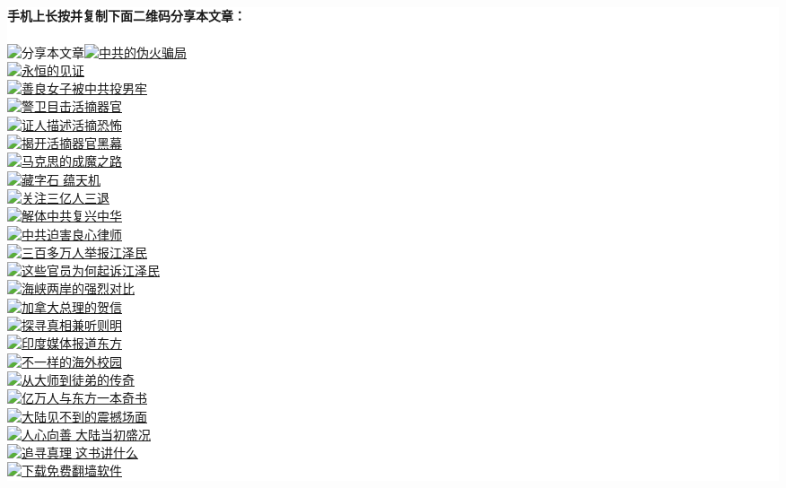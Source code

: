 <strong>手机上长按并复制下面二维码分享本文章：</strong><br><br><img src="https://chart.apis.google.com/chart?cht=qr&chs=240x240&choe=UTF-8&chld=M|2&chl=https://github.com/19920513/djy/blob/master/gb/22/11/6/n13860567.md%231" title="分享本文章"></td><td VALIGN=TOP><a href="https://github.com/19920513/djy/blob/master/gb/16/1/21/n4622075.md?dfh#1" target="_blank"><img src="https://raw.githubusercontent.com/19920513/djy/master/gb/300/wei-f1.jpg" title="中共的伪火骗局"  alt="中共的伪火骗局"></a><br><a href="https://github.com/19920513/www/blob/master/README.md?dfh#9" target="_blank"><img src="https://raw.githubusercontent.com/19920513/djy/master/gb/300/yong-h.jpg" title="永恒的见证"  alt="永恒的见证"></a><br><a href="https://github.com/19920513/djy/blob/master/gb/13/9/29/n3974789.md?dfh#1" target="_blank"><img src="https://raw.githubusercontent.com/19920513/djy/master/gb/300/shang-lnz.jpg" title="善良女子被中共投男牢"  alt="善良女子被中共投男牢"></a><br><a href="https://github.com/19920513/djy/blob/master/gb/16/3/16/n4663449.md?dfh#1" target="_blank"><img src="https://raw.githubusercontent.com/19920513/djy/master/gb/300/huo-z3.jpg" title="警卫目击活摘器官"  alt="警卫目击活摘器官"></a><br><a href="https://github.com/19920513/djy/blob/master/gb/16/8/7/n8177641.md?dfh#1" target="_blank"><img src="https://raw.githubusercontent.com/19920513/djy/master/gb/300/huo-z4.jpg" title="证人描述活摘恐怖"  alt="证人描述活摘恐怖"></a><br><a href="https://github.com/19920513/djy/blob/master/gb/10/4/19/n2881569.md?dfh#1" target="_blank"><img src="https://raw.githubusercontent.com/19920513/djy/master/gb/300/huo-z1.jpg" title="揭开活摘器官黑幕"  alt="揭开活摘器官黑幕"></a><br><a href="https://github.com/19920513/djy/blob/master/gb/10/11/7/n3077476.md?dfh#1" target="_blank"><img src="https://raw.githubusercontent.com/19920513/djy/master/gb/300/ma-ks.jpg" title="马克思的成魔之路"  alt="马克思的成魔之路"></a><br><a href="https://github.com/19920513/djy/blob/master/gb/14/6/9/n4173977.md?dfh#1" target="_blank"><img src="https://raw.githubusercontent.com/19920513/djy/master/gb/300/chang-zs.jpg" title="藏字石 蕴天机"  alt="藏字石 蕴天机"></a><br><a href="https://github.com/19920513/djy/blob/master/gb/18/5/10/n10381511.md?dfh#1" target="_blank"><img src="https://raw.githubusercontent.com/19920513/djy/master/gb/300/st1.jpg" title="关注三亿人三退"  alt="关注三亿人三退"></a><br><a href="https://github.com/19920513/djy/blob/master/gb/18/3/21/n10237682.md?dfh#1" target="_blank"><img src="https://raw.githubusercontent.com/19920513/djy/master/gb/300/jie-t.jpg" title="解体中共复兴中华"  alt="解体中共复兴中华"></a><br><a href="https://github.com/19920513/djy/blob/master/gb/9/2/9/n2422991.md?dfh#1" target="_blank"><img src="https://raw.githubusercontent.com/19920513/djy/master/gb/300/gao-zs.jpg" title="中共迫害良心律师"  alt="中共迫害良心律师"></a><br><a href="https://github.com/19920513/djy/blob/master/gb/18/12/9/n10900044.md?dfh#1" target="_blank"><img src="https://raw.githubusercontent.com/19920513/djy/master/gb/300/sj1.jpg" title="三百多万人举报江泽民"  alt="三百多万人举报江泽民"></a><br><a href="https://github.com/19920513/djy/blob/master/gb/18/8/28/n10672014.md?dfh#1" target="_blank"><img src="https://raw.githubusercontent.com/19920513/djy/master/gb/300/sj2.jpg" title="这些官员为何起诉江泽民"  alt="这些官员为何起诉江泽民"></a><br><a href="https://github.com/19920513/djy/blob/master/gb/8/12/18/n2367165.md?dfh#1" target="_blank"><img src="https://raw.githubusercontent.com/19920513/djy/master/gb/300/liangan.jpg" title="海峡两岸的强烈对比"  alt="海峡两岸的强烈对比"></a><br><a href="https://github.com/19920513/djy/blob/master/gb/15/12/10/n4593139.md?dfh#1" target="_blank"><img src="https://raw.githubusercontent.com/19920513/djy/master/gb/300/jia-ndzl.jpg" title="加拿大总理的贺信"  alt="加拿大总理的贺信"></a><br><a href="https://github.com/19920513/djy/blob/master/gb/11/6/17/n3289382.md?dfh#1" target="_blank"><img src="https://raw.githubusercontent.com/19920513/djy/master/gb/300/xiao-wd.jpg" title="探寻真相兼听则明"  alt="探寻真相兼听则明"></a><br><a href="https://github.com/19920513/djy/blob/master/gb/18/10/27/n10812623.md?dfh#1" target="_blank"><img src="https://raw.githubusercontent.com/19920513/djy/master/gb/300/yindu.jpg" title="印度媒体报道东方"  alt="印度媒体报道东方"></a><br><a href="https://github.com/19920513/djy/blob/master/gb/18/6/9/n10469652.md?dfh#1" target="_blank"><img src="https://raw.githubusercontent.com/19920513/djy/master/gb/300/xie-j.jpg" title="不一样的海外校园"  alt="不一样的海外校园"></a><br><a href="https://github.com/19920513/djy/blob/master/gb/7/4/5/n1669415.md?dfh#1" target="_blank"><img src="https://raw.githubusercontent.com/19920513/djy/master/gb/300/li-up.jpg" title="从大师到徒弟的传奇"  alt="从大师到徒弟的传奇"></a><br><a href="https://github.com/19920513/djy/blob/master/gb/17/5/26/n9191512.md?dfh#1" target="_blank"><img src="https://raw.githubusercontent.com/19920513/djy/master/gb/300/zfl2.jpg" title="亿万人与东方一本奇书"  alt="亿万人与东方一本奇书"></a><br><a href="https://github.com/19920513/djy/blob/master/gb/13/11/27/n4020290.md?dfh#1" target="_blank"><img src="https://raw.githubusercontent.com/19920513/djy/master/gb/300/zhen-h.jpg" title="大陆见不到的震撼场面"  alt="大陆见不到的震撼场面"></a><br><a href="https://github.com/19920513/djy/blob/master/gb/15/7/17/n4482910.md?dfh#1" target="_blank"><img src="https://raw.githubusercontent.com/19920513/djy/master/gb/300/dalu-sk.jpg" title="人心向善 大陆当初盛况"  alt="人心向善 大陆当初盛况"></a><br><a href="https://github.com/19920513/djy/blob/master/gb/19/1/5/n10955468.md?dfh#1" target="_blank"><img src="https://raw.githubusercontent.com/19920513/djy/master/gb/300/zfl1.jpg" title="追寻真理 这书讲什么"  alt="追寻真理 这书讲什么"></a><br><a href="https://github.com/19920513/www/blob/master/README.md?dfh#1" target="_blank"><img src="https://raw.githubusercontent.com/19920513/djy/master/gb/300/fq1.jpg" title="下载免费翻墙软件"  alt="下载免费翻墙软件"></a><br></td></tr></table>
